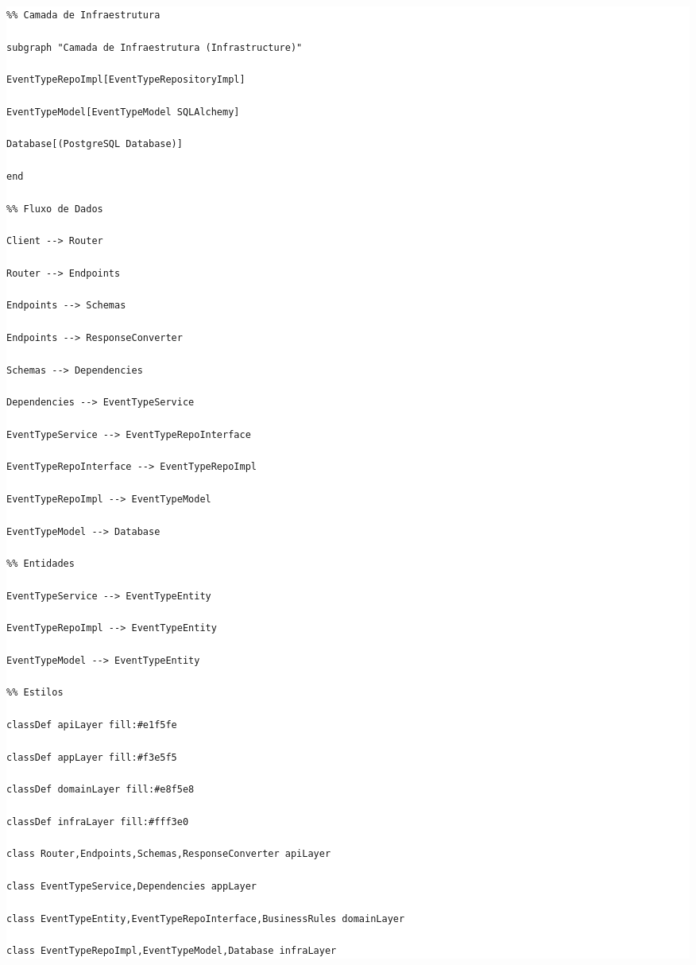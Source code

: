```mermaid
%% Camada de Infraestrutura

subgraph "Camada de Infraestrutura (Infrastructure)"

EventTypeRepoImpl[EventTypeRepositoryImpl]

EventTypeModel[EventTypeModel SQLAlchemy]

Database[(PostgreSQL Database)]

end

%% Fluxo de Dados

Client --> Router

Router --> Endpoints

Endpoints --> Schemas

Endpoints --> ResponseConverter

Schemas --> Dependencies

Dependencies --> EventTypeService

EventTypeService --> EventTypeRepoInterface

EventTypeRepoInterface --> EventTypeRepoImpl

EventTypeRepoImpl --> EventTypeModel

EventTypeModel --> Database

%% Entidades

EventTypeService --> EventTypeEntity

EventTypeRepoImpl --> EventTypeEntity

EventTypeModel --> EventTypeEntity

%% Estilos

classDef apiLayer fill:#e1f5fe

classDef appLayer fill:#f3e5f5

classDef domainLayer fill:#e8f5e8

classDef infraLayer fill:#fff3e0

class Router,Endpoints,Schemas,ResponseConverter apiLayer

class EventTypeService,Dependencies appLayer

class EventTypeEntity,EventTypeRepoInterface,BusinessRules domainLayer

class EventTypeRepoImpl,EventTypeModel,Database infraLayer

```
